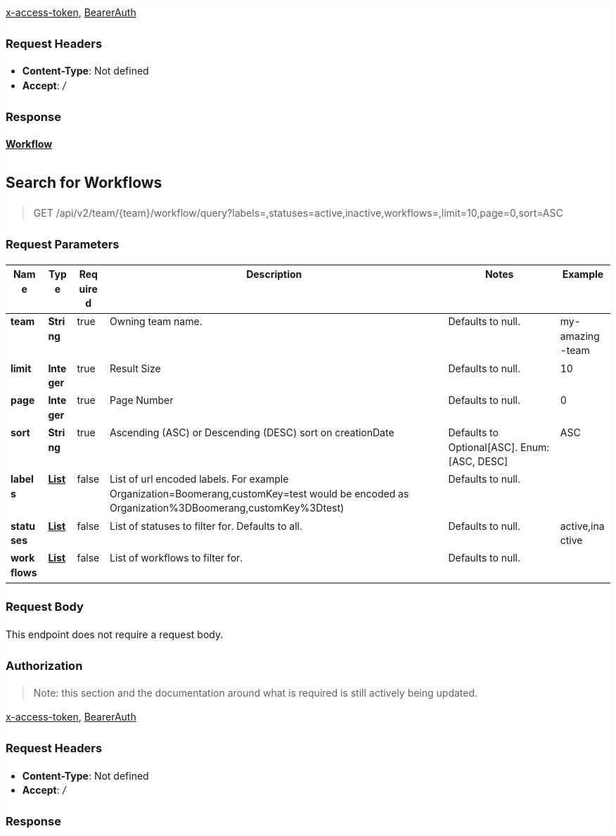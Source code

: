 [x-access-token](./overview#x-access-token), [BearerAuth](./overview#BearerAuth)

### Request Headers

- **Content-Type**: Not defined
- **Accept**: */*

### Response

[**Workflow**](./models/Workflow.md)

<a name="queryWorkflows"></a>

## **Search for Workflows**

> GET /api/v2/team/{team}/workflow/query?labels=,statuses=active,inactive,workflows=,limit=10,page=0,sort=ASC


### Request Parameters


| Name | Type | Required | Description | Notes | Example |
| ---- | ---- | -------- | ----------- | --- |---|
| **team** | **String** | true | Owning team name. | Defaults to null. | my-amazing-team
| **limit** | **Integer** | true | Result Size | Defaults to null. | 10
| **page** | **Integer** | true | Page Number | Defaults to null. | 0
| **sort** | **String** | true | Ascending (ASC) or Descending (DESC) sort on creationDate | Defaults to Optional[ASC]. Enum: [ASC, DESC] | ASC
| **labels** | [**List**](./models/String) | false | List of url encoded labels. For example Organization&#x3D;Boomerang,customKey&#x3D;test would be encoded as Organization%3DBoomerang,customKey%3Dtest) | Defaults to null. | 
| **statuses** | [**List**](./models/String) | false | List of statuses to filter for. Defaults to all. | Defaults to null. | active,inactive
| **workflows** | [**List**](./models/String) | false | List of workflows to filter for. | Defaults to null. | 


### Request Body
This endpoint does not require a request body.

### Authorization

> Note: this section and the documentation around what is required is still actively being updated.

[x-access-token](./overview#x-access-token), [BearerAuth](./overview#BearerAuth)

### Request Headers

- **Content-Type**: Not defined
- **Accept**: */*

### Response

